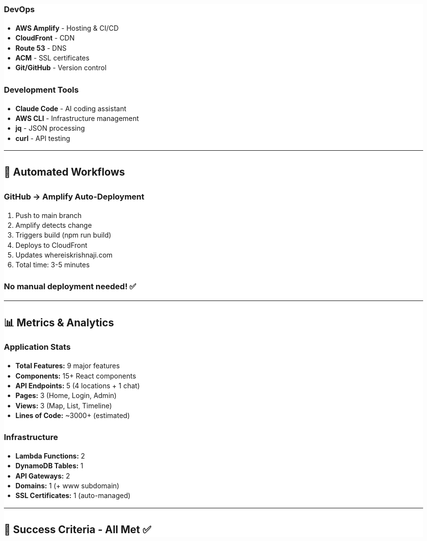 ### DevOps
- **AWS Amplify** - Hosting & CI/CD
- **CloudFront** - CDN
- **Route 53** - DNS
- **ACM** - SSL certificates
- **Git/GitHub** - Version control

### Development Tools
- **Claude Code** - AI coding assistant
- **AWS CLI** - Infrastructure management
- **jq** - JSON processing
- **curl** - API testing

---

## 🔄 Automated Workflows

### GitHub → Amplify Auto-Deployment
1. Push to main branch
2. Amplify detects change
3. Triggers build (npm run build)
4. Deploys to CloudFront
5. Updates whereiskrishnaji.com
6. Total time: 3-5 minutes

### No manual deployment needed! ✅

---

## 📊 Metrics & Analytics

### Application Stats
- **Total Features:** 9 major features
- **Components:** 15+ React components
- **API Endpoints:** 5 (4 locations + 1 chat)
- **Pages:** 3 (Home, Login, Admin)
- **Views:** 3 (Map, List, Timeline)
- **Lines of Code:** ~3000+ (estimated)

### Infrastructure
- **Lambda Functions:** 2
- **DynamoDB Tables:** 1
- **API Gateways:** 2
- **Domains:** 1 (+ www subdomain)
- **SSL Certificates:** 1 (auto-managed)

---

## 🎯 Success Criteria - All Met ✅
